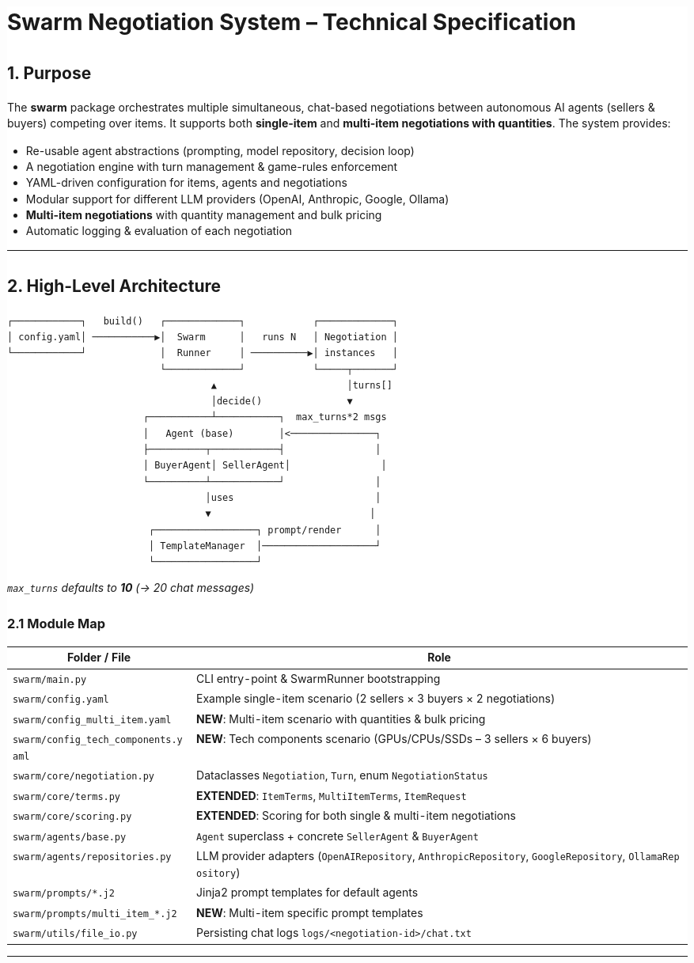 # Swarm Negotiation System – Technical Specification

## 1. Purpose
The **swarm** package orchestrates multiple simultaneous, chat-based negotiations between autonomous AI agents (sellers & buyers) competing over items. It supports both **single-item** and **multi-item negotiations with quantities**. The system provides:

* Re-usable agent abstractions (prompting, model repository, decision loop)
* A negotiation engine with turn management & game-rules enforcement
* YAML-driven configuration for items, agents and negotiations
* Modular support for different LLM providers (OpenAI, Anthropic, Google, Ollama)
* **Multi-item negotiations** with quantity management and bulk pricing
* Automatic logging & evaluation of each negotiation

---

## 2. High-Level Architecture
```
┌────────────┐   build()   ┌─────────────┐            ┌─────────────┐
│ config.yaml│ ───────────▶│  Swarm      │   runs N   │ Negotiation │
└────────────┘             │  Runner     │ ──────────▶│ instances   │
                           └─────────────┘            └─────┬───────┘
                                    ▲                       │turns[]
                                    │decide()               ▼
                        ┌───────────┴───────────┐  max_turns*2 msgs
                        │   Agent (base)        │<───────────────┐
                        ├──────────┬────────────┤                │
                        │ BuyerAgent│ SellerAgent│                │
                        └──────────┴────────────┘                │
                                   │uses                         │
                                   ▼                            │
                         ┌──────────────────┐ prompt/render      │
                         │ TemplateManager  │────────────────────┘
                         └──────────────────┘
```
*`max_turns` defaults to **10** (→ 20 chat messages)*

### 2.1 Module Map
| Folder / File | Role |
|---------------|------|
| `swarm/main.py` | CLI entry-point & SwarmRunner bootstrapping |
| `swarm/config.yaml` | Example single-item scenario (2 sellers × 3 buyers × 2 negotiations) |
| `swarm/config_multi_item.yaml` | **NEW**: Multi-item scenario with quantities & bulk pricing |
| `swarm/config_tech_components.yaml` | **NEW**: Tech components scenario (GPUs/CPUs/SSDs – 3 sellers × 6 buyers) |
| `swarm/core/negotiation.py` | Dataclasses `Negotiation`, `Turn`, enum `NegotiationStatus` |
| `swarm/core/terms.py` | **EXTENDED**: `ItemTerms`, `MultiItemTerms`, `ItemRequest` |
| `swarm/core/scoring.py` | **EXTENDED**: Scoring for both single & multi-item negotiations |
| `swarm/agents/base.py` | `Agent` superclass + concrete `SellerAgent` & `BuyerAgent` |
| `swarm/agents/repositories.py` | LLM provider adapters (`OpenAIRepository`, `AnthropicRepository`, `GoogleRepository`, `OllamaRepository`) |
| `swarm/prompts/*.j2` | Jinja2 prompt templates for default agents |
| `swarm/prompts/multi_item_*.j2` | **NEW**: Multi-item specific prompt templates |
| `swarm/utils/file_io.py` | Persisting chat logs `logs/<negotiation-id>/chat.txt` |

---